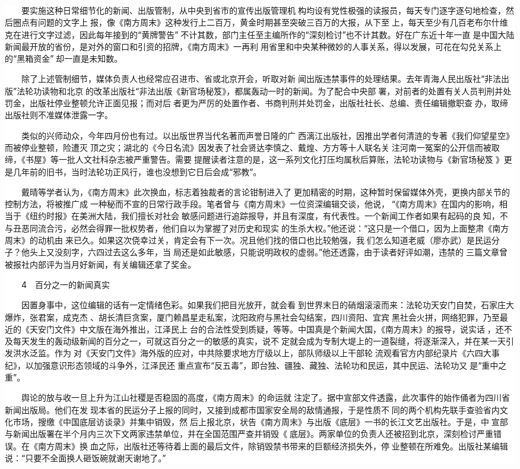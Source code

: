 

  　　要实施这种日常细节化的新闻、出版管制，从中央到省市的宣传出版管理机
构均设有党性极强的读报员，每天专门逐字逐句地检查，然后圈点有问题的文字上
报，像《南方周末》这种发行上二百万，黄金时期甚至突破三百万的大报，从下至
上，每天至少有几百老布尔什维克在进行文字过滤，因此每年接到的“黄牌警告”
不计其数，部门主任至主编所作的“深刻检讨”也不计其数。好在广东近十年一直
是中国大陆新闻最开放的省份，是对外的窗口和引资的招牌，《南方周末》一再利
用省里和中央某种微妙的人事关系，得以发展，可花在勾兑关系上的“黑箱资金”
却一直是未知数。

  　　除了上述管制细节，媒体负责人也经常应召进市、省或北京开会，听取对新
闻出版违禁事件的处理结果。去年青海人民出版社“非法出版”法轮功读物和北京
的改革出版社“非法出版《新官场秘笈》，都属轰动一时的新闻。为了配合中央部
署，对前者的处置有关人员判刑并处罚金，出版社停业整顿允许正面见报；而对后
者更为严厉的处置作者、书商判刑并处罚金，出版社社长、总编、责任编辑撤职查
办，取缔出版社则不准媒体泄露一字。

  　　类似的兴师动众，今年四月份也有过。以出版世界当代名著而声誉日隆的广
西漓江出版社，因推出学者何清涟的专著《我们仰望星空》而被停业整顿，险遭灭
顶之灾；湖北的《今日名流》因发表了社会贤达李慎之、戴煌、方方等十人联名关
注河南一冤案的公开信而被取缔，《书屋》等一批人文社科杂志被严重警告。需要
提醒读者注意的是，这一系列文化打压均属秋后算账，法轮功读物与《新官场秘笈
》更是几年前的旧书，当时法轮功正风行，谁也没想到它日后会成“邪教”。

  　　戴晴等学者认为，《南方周末》此次换血，标志着独裁者的言论钳制进入了
更加精密的时期，这种暂时保留媒体外壳，更换内部关节的控制方法，将被推广成
一种秘而不宣的日常行政手段。笔者曾与《南方周末》一位资深编辑交谈，他说，
“《南方周末》在国内的影响，相当于《纽约时报》在美洲大陆，我们擅长对社会
敏感问题进行追踪报导，并且有深度，有代表性。一个新闻工作者如果有起码的良
知，不与丑恶同流合污，必然会得罪一批权势者，他们自以为掌握了对历史和现实
的生杀大权。”他还说：“这只是一个借口，因为上面整肃《南方周末》的动机由
来已久。如果这次侥幸过关，肯定会有下一次。况且他们找的借口也比较勉强，我
们怎么知道老威（廖亦武）是民运分子？他头上又没刻字，六四过去这么多年，当
局还是如此敏感，只能说明政权的虚弱。”他还透露，由于读者好评如潮，违禁的
三篇文章曾被报社内部评为当月好新闻，有关编辑还拿了奖金。

  　　4　百分之一的新闻真实

  　　因置身事中，这位编辑的话有一定情绪色彩。如果我们把目光放开，就会看
到世界末日的硝烟滚滚而来：法轮功天安门自焚，石家庄大爆炸，张君案，成克杰
、胡长清巨贪案，厦门赖昌星走私案，沈阳政府与黑社会勾结案，四川资阳、宜宾
黑社会火拼，网络犯罪，乃至最近的《天安门文件》中文版在海外推出，江泽民上
台的合法性受到质疑，等等。中国真是个新闻大国，《南方周末》的报导，说实话
，还不及每天发生的轰动级新闻的百分之一，可就这百分之一的敏感的真实，说不
定就会成为专制大堤上的一道裂缝，将逐渐深入，并在某一天引发洪水泛监。作为
对《天安门文件》海外版的应对，中共除要求地方厅级以上，部队师级以上干部轮
流观看官方内部纪录片《六四大事纪》，以加强意识形态领域的斗争外，江泽民还
重点宣布“反五毒”，即台独、疆独、藏独、法轮功和民运，其中民运、法轮功又
是“重中之重”。

  　　舆论的放与收一旦上升为江山社稷是否稳固的高度，《南方周末》的命运就
注定了。据中宣部文件透露，此次事件的始作俑者为四川省新闻出版局。他们在发
现本省的民运分子上报的同时，又接到成都市国家安全局的敌情通报，于是性质不
同的两个机构先联手查验省内文化市场，搜缴《中国底层访谈录》并集中销毁，然
后上报北京，状告《南方周末》与出版《底层》一书的长江文艺出版社。于是，中
宣部与新闻出版署在半个月内三次下文两家违禁单位，并在全国范围严查并销毁《
底层》。两家单位的负责人还被招到北京，深刻检讨严重错误。在《南方周末》换
血之际，出版社还等待着上面的最后文件，除销毁禁书带来的巨额经济损失外，停
业整顿在所难免。出版社某编辑说：“只要不全面换人砸饭碗就谢天谢地了。”
